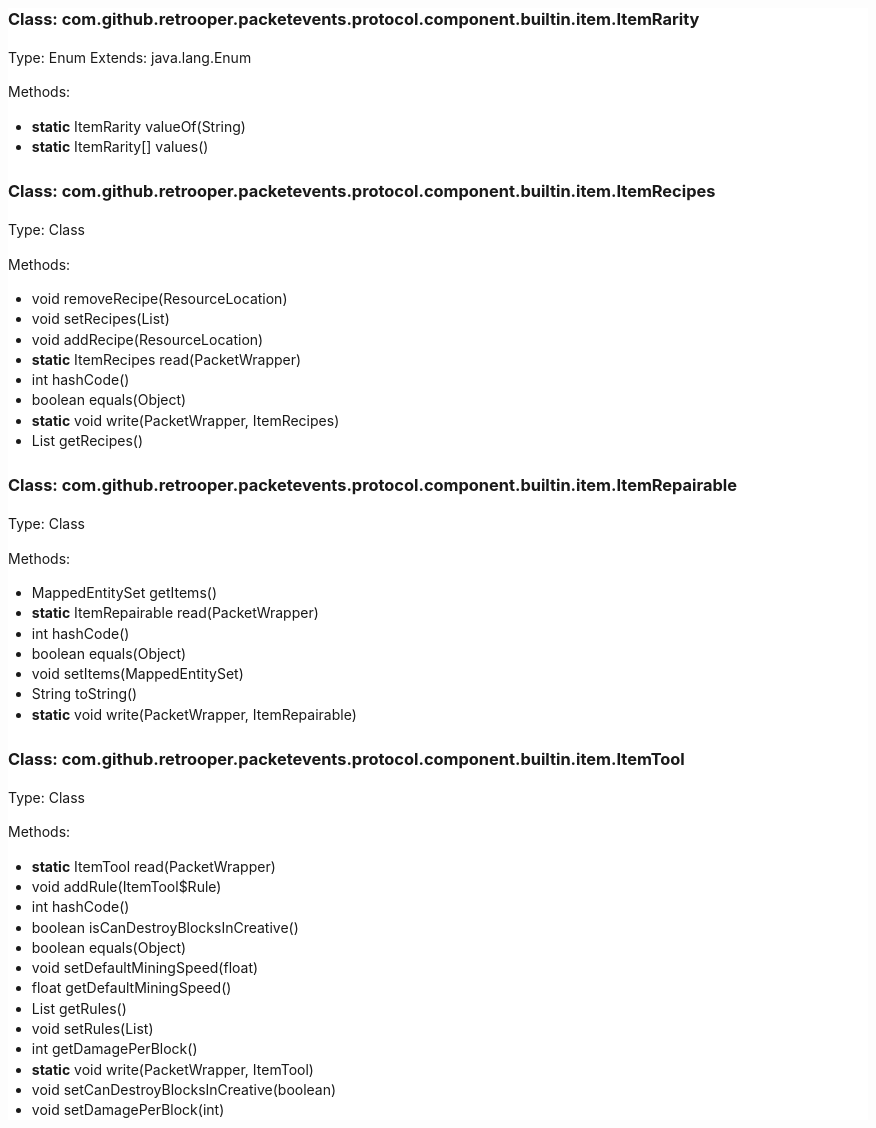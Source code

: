### Class: com.github.retrooper.packetevents.protocol.component.builtin.item.ItemRarity
Type: Enum
Extends: java.lang.Enum

Methods:
- **static** ItemRarity valueOf(String)
- **static** ItemRarity[] values()

### Class: com.github.retrooper.packetevents.protocol.component.builtin.item.ItemRecipes
Type: Class

Methods:
- void removeRecipe(ResourceLocation)
- void setRecipes(List)
- void addRecipe(ResourceLocation)
- **static** ItemRecipes read(PacketWrapper)
- int hashCode()
- boolean equals(Object)
- **static** void write(PacketWrapper, ItemRecipes)
- List getRecipes()

### Class: com.github.retrooper.packetevents.protocol.component.builtin.item.ItemRepairable
Type: Class

Methods:
- MappedEntitySet getItems()
- **static** ItemRepairable read(PacketWrapper)
- int hashCode()
- boolean equals(Object)
- void setItems(MappedEntitySet)
- String toString()
- **static** void write(PacketWrapper, ItemRepairable)

### Class: com.github.retrooper.packetevents.protocol.component.builtin.item.ItemTool
Type: Class

Methods:
- **static** ItemTool read(PacketWrapper)
- void addRule(ItemTool$Rule)
- int hashCode()
- boolean isCanDestroyBlocksInCreative()
- boolean equals(Object)
- void setDefaultMiningSpeed(float)
- float getDefaultMiningSpeed()
- List getRules()
- void setRules(List)
- int getDamagePerBlock()
- **static** void write(PacketWrapper, ItemTool)
- void setCanDestroyBlocksInCreative(boolean)
- void setDamagePerBlock(int)
